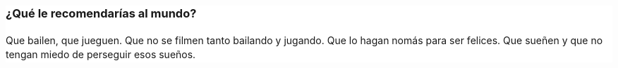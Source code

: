 
### ¿Qué le recomendarías al mundo?  

Que bailen, que jueguen. Que no se filmen tanto bailando y jugando. Que lo hagan nomás para ser felices. Que sueñen y que no tengan miedo de perseguir esos sueños.

